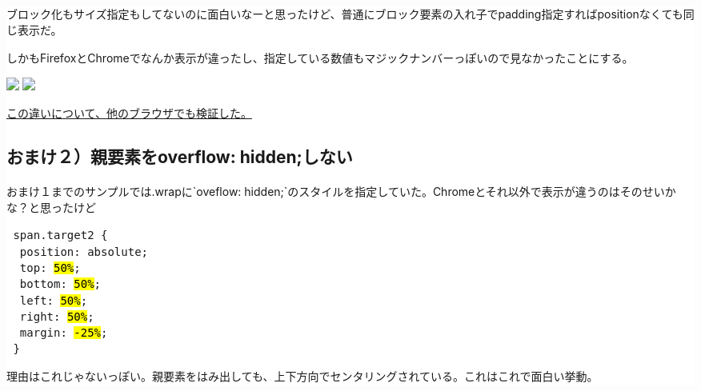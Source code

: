 <p>ブロック化もサイズ指定もしてないのに面白いなーと思ったけど、普通にブロック要素の入れ子でpadding指定すればpositionなくても同じ表示だ。</p>

<p>しかもFirefoxとChromeでなんか表示が違ったし、指定している数値もマジックナンバーっぽいので見なかったことにする。<p>

<p><img src="http://dskd.jp/dist/img/inline-element-with-pointer-events-none/ss_ff.png"> <img src="http://dskd.jp/dist/img/inline-element-with-pointer-events-none/ss_ch.png"></p>

<p><ins>この違いについて、<a href="archives/12.html">他のブラウザでも検証した</a>。</ins></p>

<h2 id="omk2">おまけ２）親要素をoverflow: hidden;しない</h2>

<p>おまけ１までのサンプルでは.wrapに`oveflow: hidden;`のスタイルを指定していた。Chromeとそれ以外で表示が違うのはそのせいかな？と思ったけど</p>

<div class="wrap2">
  <span class="target2"><pre><cod> span.target2 {
  position: absolute;
  top: <mark>50%</mark>;
  bottom: <mark>50%</mark>;
  left: <mark>50%</mark>;
  right: <mark>50%</mark>;
  margin: <mark>-25%</mark>;
 }</code></pre></span>
</div>

<p>理由はこれじゃないっぽい。親要素をはみ出しても、上下方向でセンタリングされている。これはこれで面白い挙動。</p>